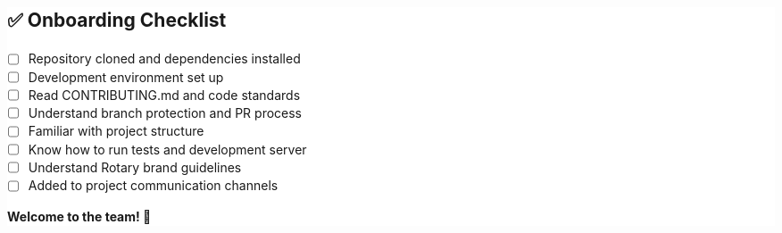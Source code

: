 
## ✅ Onboarding Checklist

- [ ] Repository cloned and dependencies installed
- [ ] Development environment set up
- [ ] Read CONTRIBUTING.md and code standards
- [ ] Understand branch protection and PR process
- [ ] Familiar with project structure
- [ ] Know how to run tests and development server
- [ ] Understand Rotary brand guidelines
- [ ] Added to project communication channels

**Welcome to the team! 🎉**
